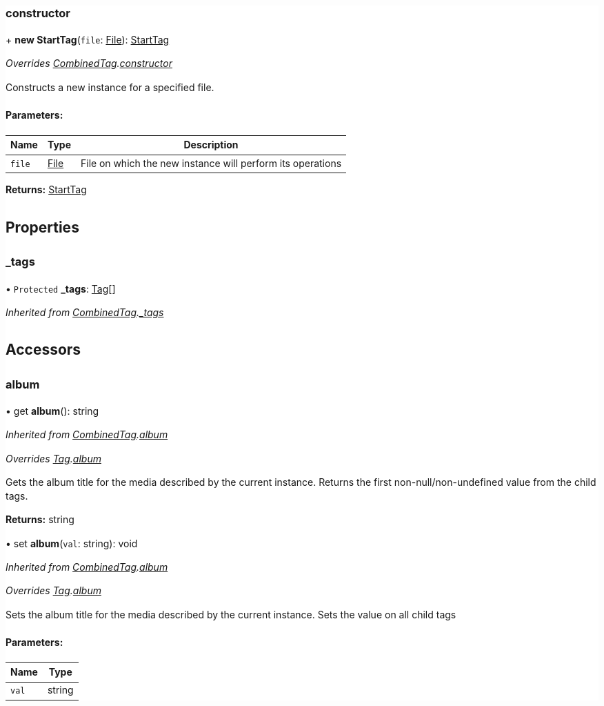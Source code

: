 ### constructor

\+ **new StartTag**(`file`: [File](_src_file_.file.md)): [StartTag](_src_noncontainer_starttag_.starttag.md)

*Overrides [CombinedTag](_src_combinedtag_.combinedtag.md).[constructor](_src_combinedtag_.combinedtag.md#constructor)*

Constructs a new instance for a specified file.

#### Parameters:

Name | Type | Description |
------ | ------ | ------ |
`file` | [File](_src_file_.file.md) | File on which the new instance will perform its operations  |

**Returns:** [StartTag](_src_noncontainer_starttag_.starttag.md)

## Properties

### \_tags

• `Protected` **\_tags**: [Tag](_src_tag_.tag.md)[]

*Inherited from [CombinedTag](_src_combinedtag_.combinedtag.md).[_tags](_src_combinedtag_.combinedtag.md#_tags)*

## Accessors

### album

• get **album**(): string

*Inherited from [CombinedTag](_src_combinedtag_.combinedtag.md).[album](_src_combinedtag_.combinedtag.md#album)*

*Overrides [Tag](_src_tag_.tag.md).[album](_src_tag_.tag.md#album)*

Gets the album title for the media described by the current instance.
Returns the first non-null/non-undefined value from the child tags.

**Returns:** string

• set **album**(`val`: string): void

*Inherited from [CombinedTag](_src_combinedtag_.combinedtag.md).[album](_src_combinedtag_.combinedtag.md#album)*

*Overrides [Tag](_src_tag_.tag.md).[album](_src_tag_.tag.md#album)*

Sets the album title for the media described by the current instance.
Sets the value on all child tags

#### Parameters:

Name | Type |
------ | ------ |
`val` | string |
